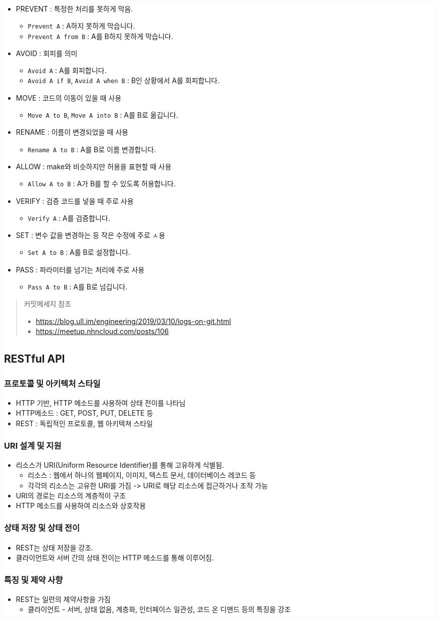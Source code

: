    * PREVENT : 특정한 처리를 못하게 막음.
     * `Prevent A` : A하지 못하게 막습니다.
     * `Prevent A from B` : A를 B하지 못하게 막습니다.

   * AVOID : 회피를 의미
     * `Avoid A` : A를 회피합니다.
     * `Avoid A if B`, `Avoid A when B` : B인 상황에서 A를 회피합니다.
     
   * MOVE : 코드의 이동이 있을 때 사용
     * `Move A to B`, `Move A into B` : A를 B로 옮깁니다.

   * RENAME : 이름이 변경되었을 때 사용
     * `Rename A to B` : A를 B로 이름 변경합니다.
     
   * ALLOW : make와 비슷하지만 허용을 표현할 때 사용
     * `Allow A to B` : A가 B를 할 수 있도록 허용합니다.
   
   * VERIFY : 검증 코드를 넣을 때 주로 사용
     * `Verify A` : A를 검증합니다.

   * SET : 변수 값을 변경하는 등 작은 수정에 주로 ㅅ용
     * `Set A to B` : A를 B로 설정합니다.

   * PASS : 파라미터를 넘기는 처리에 주로 사용
     * `Pass A to B` : A를 B로 넘깁니다.


> 커밋메세지 참조 
> * https://blog.ull.im/engineering/2019/03/10/logs-on-git.html
> * https://meetup.nhncloud.com/posts/106

## RESTful API

  ### 프로토콜 및 아키텍처 스타일

  * HTTP 기반, HTTP 메소드를 사용하여 상태 전이를 나타님
  * HTTP메소드 : GET, POST, PUT, DELETE 등
  * REST : 독립적인 프로토콜, 웹 아키텍쳐 스타일

  ### URI 설계 및 지원

  * 리소스가 URI(Uniform Resource Identifier)를 통해 고유하게 식별됨.
    * 리소스 : 웹에서 하나의 웹페이지, 이미지, 텍스트 문서, 데이터베이스 레코드 등
    * 각각의 리소스는 고유한 URI를 가짐 -> URI로 해당 리소스에 접근하거나 조작 가능
  * URI의 경로는 리소스의 계층적이 구조
  * HTTP 메소드를 사용하여 리소스와 상호작용

  ### 상태 저장 및 상태 전이

  * REST는 상태 저장을 강조.
  * 클라이언트와 서버 간의 상태 전이는 HTTP 메소드를 통해 이루어짐.

  ### 특징 및 제약 사향

  * REST는 일련의 제약사항을 가짐
    * 클라이언트 - 서버, 상태 없음, 계층화, 인터페이스 일관성, 코드 온 디맨드 등의 특징을 강조
